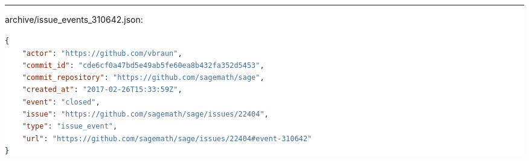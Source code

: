 

---

archive/issue_events_310642.json:
```json
{
    "actor": "https://github.com/vbraun",
    "commit_id": "cde6cf0a47bd5e49ab5fe60ea8b432fa352d5453",
    "commit_repository": "https://github.com/sagemath/sage",
    "created_at": "2017-02-26T15:33:59Z",
    "event": "closed",
    "issue": "https://github.com/sagemath/sage/issues/22404",
    "type": "issue_event",
    "url": "https://github.com/sagemath/sage/issues/22404#event-310642"
}
```
